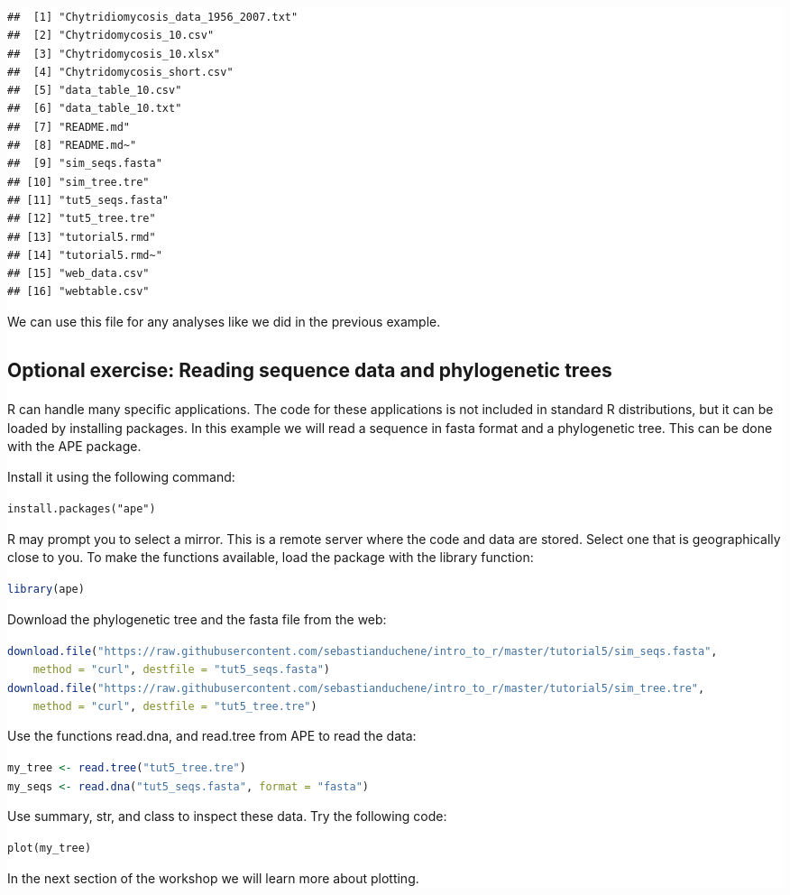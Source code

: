 ```
##  [1] "Chytridiomycosis_data_1956_2007.txt"
##  [2] "Chytridomycosis_10.csv"             
##  [3] "Chytridomycosis_10.xlsx"            
##  [4] "Chytridomycosis_short.csv"          
##  [5] "data_table_10.csv"                  
##  [6] "data_table_10.txt"                  
##  [7] "README.md"                          
##  [8] "README.md~"                         
##  [9] "sim_seqs.fasta"                     
## [10] "sim_tree.tre"                       
## [11] "tut5_seqs.fasta"                    
## [12] "tut5_tree.tre"                      
## [13] "tutorial5.rmd"                      
## [14] "tutorial5.rmd~"                     
## [15] "web_data.csv"                       
## [16] "webtable.csv"
```


We can use this file for any analyses like we did in the previous example. 


Optional exercise: Reading sequence data and phylogenetic trees
---------------------------------------------------------------

R can handle many specific applications. The code for these applications is not included in standard R distributions, but it can be loaded by installing packages. In this example we will read a sequence in fasta format and a phylogenetic tree. This can be done with the APE package. 

Install it using the following command:

```
install.packages("ape")
```

R may prompt you to select a mirror. This is a remote server where the code and data are stored. Select one that is geographically close to you. To make the functions available, load the package with the library function:


```r
library(ape)
```


Download the phylogenetic tree and the fasta file from the web:


```r
download.file("https://raw.githubusercontent.com/sebastianduchene/intro_to_r/master/tutorial5/sim_seqs.fasta", 
    method = "curl", destfile = "tut5_seqs.fasta")
download.file("https://raw.githubusercontent.com/sebastianduchene/intro_to_r/master/tutorial5/sim_tree.tre", 
    method = "curl", destfile = "tut5_tree.tre")
```


Use the functions read.dna, and read.tree from APE to read the data:


```r
my_tree <- read.tree("tut5_tree.tre")
my_seqs <- read.dna("tut5_seqs.fasta", format = "fasta")
```


Use summary, str, and class to inspect these data. Try the following code:

```
plot(my_tree)
```

In the next section of the workshop we will learn more about plotting.


